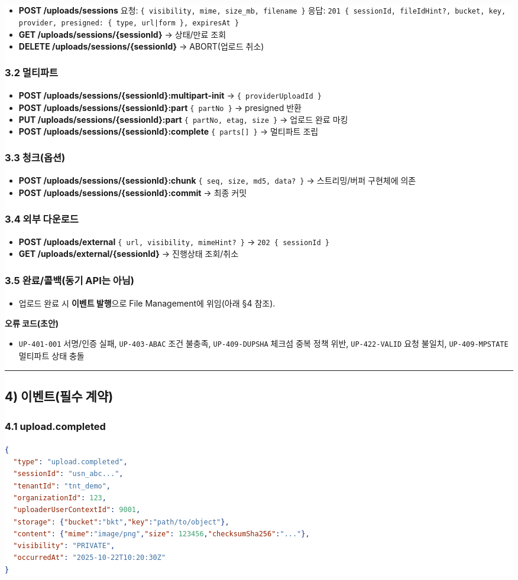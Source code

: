 * **POST /uploads/sessions**
  요청: `{ visibility, mime, size_mb, filename }`
  응답: `201 { sessionId, fileIdHint?, bucket, key, provider, presigned: { type, url|form }, expiresAt }`
* **GET /uploads/sessions/{sessionId}** → 상태/만료 조회
* **DELETE /uploads/sessions/{sessionId}** → ABORT(업로드 취소)

### 3.2 멀티파트

* **POST /uploads/sessions/{sessionId}:multipart-init** → `{ providerUploadId }`
* **POST /uploads/sessions/{sessionId}:part** `{ partNo }` → presigned 반환
* **PUT  /uploads/sessions/{sessionId}:part** `{ partNo, etag, size }` → 업로드 완료 마킹
* **POST /uploads/sessions/{sessionId}:complete** `{ parts[] }` → 멀티파트 조립

### 3.3 청크(옵션)

* **POST /uploads/sessions/{sessionId}:chunk** `{ seq, size, md5, data? }` → 스트리밍/버퍼 구현체에 의존
* **POST /uploads/sessions/{sessionId}:commit** → 최종 커밋

### 3.4 외부 다운로드

* **POST /uploads/external** `{ url, visibility, mimeHint? }` → `202 { sessionId }`
* **GET  /uploads/external/{sessionId}** → 진행상태 조회/취소

### 3.5 완료/콜백(동기 API는 아님)

* 업로드 완료 시 **이벤트 발행**으로 File Management에 위임(아래 §4 참조).

**오류 코드(초안)**

* `UP-401-001` 서명/인증 실패, `UP-403-ABAC` 조건 불충족, `UP-409-DUPSHA` 체크섬 중복 정책 위반, `UP-422-VALID` 요청 불일치, `UP-409-MPSTATE` 멀티파트 상태 충돌

---

## 4) 이벤트(필수 계약)

### 4.1 upload.completed

```json
{
  "type": "upload.completed",
  "sessionId": "usn_abc...",
  "tenantId": "tnt_demo",
  "organizationId": 123,
  "uploaderUserContextId": 9001,
  "storage": {"bucket":"bkt","key":"path/to/object"},
  "content": {"mime":"image/png","size": 123456,"checksumSha256":"..."},
  "visibility": "PRIVATE",
  "occurredAt": "2025-10-22T10:20:30Z"
}
```
